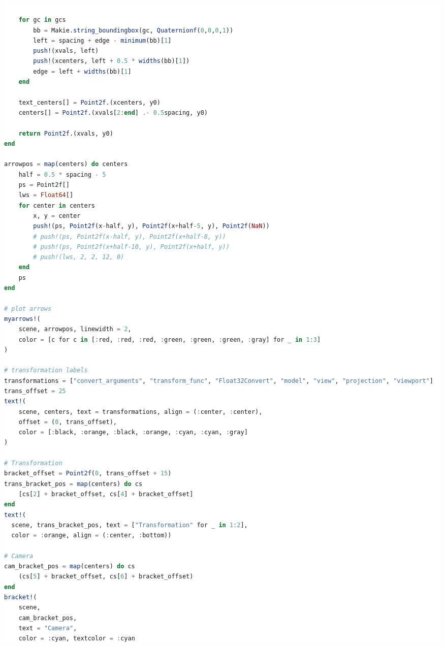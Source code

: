 ```julia

    for gc in gcs
        bb = Makie.string_boundingbox(gc, Quaternionf(0,0,0,1))
        left = spacing + edge - minimum(bb)[1]
        push!(xvals, left)
        push!(xcenters, left + 0.5 * widths(bb)[1])
        edge = left + widths(bb)[1]
    end

    text_centers[] = Point2f.(xcenters, y0)
    centers[] = Point2f.(xvals[2:end] .- 0.5spacing, y0)

    return Point2f.(xvals, y0)
end

arrowpos = map(centers) do centers
    half = 0.5 * spacing - 5
    ps = Point2f[]
    lws = Float64[]
    for center in centers
        x, y = center
        push!(ps, Point2f(x-half, y), Point2f(x+half-5, y), Point2f(NaN))
        # push!(ps, Point2f(x-half, y), Point2f(x+half-8, y))
        # push!(ps, Point2f(x+half-10, y), Point2f(x+half, y))
        # push!(lws, 2, 2, 12, 0)
    end
    ps
end

# plot arrows
myarrows!(
    scene, arrowpos, linewidth = 2,
    color = [c for c in [:red, :red, :red, :green, :green, :green, :gray] for _ in 1:3]
)

# transformation labels
transformations = ["convert_arguments", "transform_func", "Float32Convert", "model", "view", "projection", "viewport"]
trans_offset = 25
text!(
    scene, centers, text = transformations, align = (:center, :center),
    offset = (0, trans_offset),
    color = [:black, :orange, :black, :orange, :cyan, :cyan, :gray]
)

# Transformation
bracket_offset = Point2f(0, trans_offset + 15)
trans_bracket_pos = map(centers) do cs
    [cs[2] + bracket_offset, cs[4] + bracket_offset]
end
text!(
  scene, trans_bracket_pos, text = ["Transformation" for _ in 1:2],
  color = :orange, align = (:center, :bottom))

# Camera
cam_bracket_pos = map(centers) do cs
    (cs[5] + bracket_offset, cs[6] + bracket_offset)
end
bracket!(
    scene,
    cam_bracket_pos,
    text = "Camera",
    color = :cyan, textcolor = :cyan
```